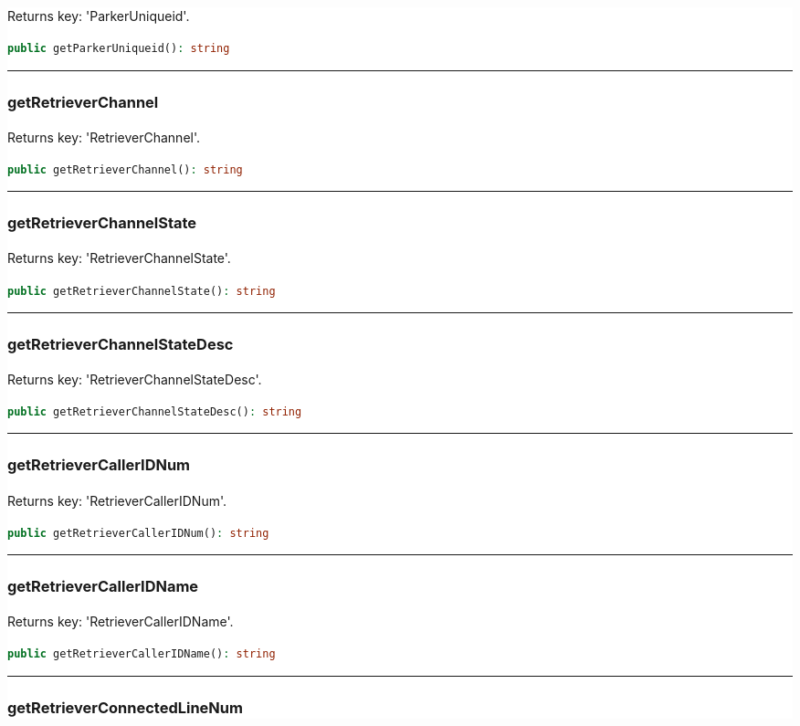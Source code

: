 Returns key: 'ParkerUniqueid'.

```php
public getParkerUniqueid(): string
```

***

### getRetrieverChannel

Returns key: 'RetrieverChannel'.

```php
public getRetrieverChannel(): string
```

***

### getRetrieverChannelState

Returns key: 'RetrieverChannelState'.

```php
public getRetrieverChannelState(): string
```

***

### getRetrieverChannelStateDesc

Returns key: 'RetrieverChannelStateDesc'.

```php
public getRetrieverChannelStateDesc(): string
```

***

### getRetrieverCallerIDNum

Returns key: 'RetrieverCallerIDNum'.

```php
public getRetrieverCallerIDNum(): string
```

***

### getRetrieverCallerIDName

Returns key: 'RetrieverCallerIDName'.

```php
public getRetrieverCallerIDName(): string
```

***

### getRetrieverConnectedLineNum
